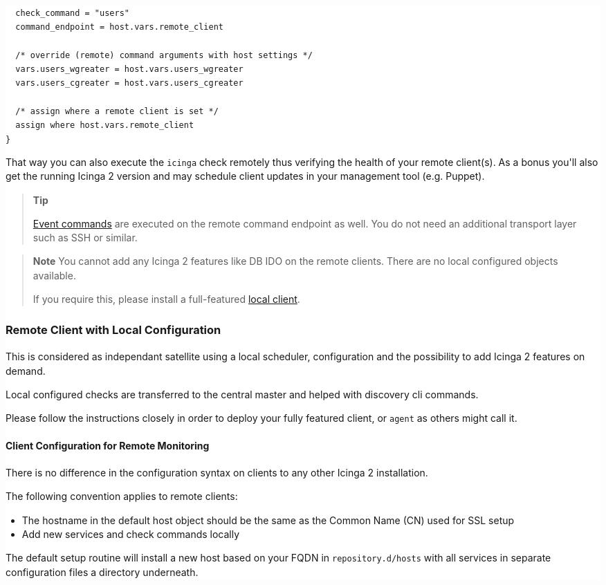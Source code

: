       check_command = "users"
      command_endpoint = host.vars.remote_client

      /* override (remote) command arguments with host settings */
      vars.users_wgreater = host.vars.users_wgreater
      vars.users_cgreater = host.vars.users_cgreater

      /* assign where a remote client is set */
      assign where host.vars.remote_client
    }


That way you can also execute the `icinga` check remotely
thus verifying the health of your remote client(s). As a bonus
you'll also get the running Icinga 2 version and may
schedule client updates in your management tool (e.g. Puppet).

> **Tip**
>
> [Event commands](#event-commands) are executed on the
> remote command endpoint as well. You do not need
> an additional transport layer such as SSH or similar.

> **Note**
> You cannot add any Icinga 2 features like DB IDO on the remote
> clients. There are no local configured objects available.
>
> If you require this, please install a full-featured
> [local client](#icinga2-remote-monitoring-client-local-config).

### <a id="icinga2-remote-monitoring-client-local-config"></a> Remote Client with Local Configuration

This is considered as independant satellite using a local scheduler, configuration
and the possibility to add Icinga 2 features on demand.

Local configured checks are transferred to the central master and helped
with discovery cli commands.

Please follow the instructions closely in order to deploy your fully featured
client, or `agent` as others might call it.

#### <a id="icinga2-remote-monitoring-client-configuration"></a> Client Configuration for Remote Monitoring

There is no difference in the configuration syntax on clients to any other Icinga 2 installation.

The following convention applies to remote clients:

* The hostname in the default host object should be the same as the Common Name (CN) used for SSL setup
* Add new services and check commands locally

The default setup routine will install a new host based on your FQDN in `repository.d/hosts` with all
services in separate configuration files a directory underneath.
